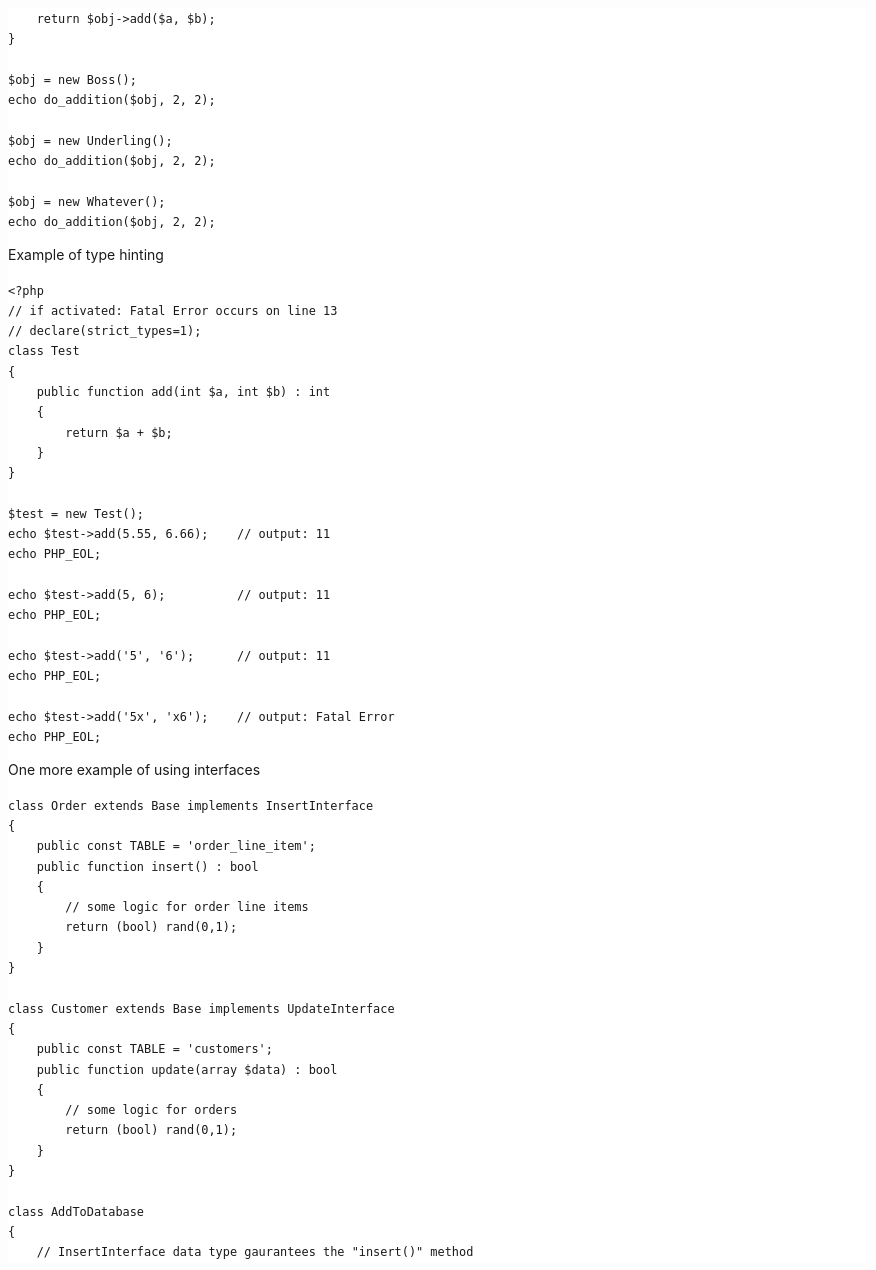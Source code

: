 ```
	return $obj->add($a, $b);
}

$obj = new Boss();
echo do_addition($obj, 2, 2);

$obj = new Underling();
echo do_addition($obj, 2, 2);

$obj = new Whatever();
echo do_addition($obj, 2, 2);
```

Example of type hinting
```
<?php
// if activated: Fatal Error occurs on line 13
// declare(strict_types=1);
class Test
{
	public function add(int $a, int $b) : int
	{
		return $a + $b;
	}
}

$test = new Test();
echo $test->add(5.55, 6.66);	// output: 11
echo PHP_EOL;

echo $test->add(5, 6);			// output: 11
echo PHP_EOL;

echo $test->add('5', '6');		// output: 11
echo PHP_EOL;

echo $test->add('5x', 'x6');	// output: Fatal Error
echo PHP_EOL;
```
One more example of using interfaces
```
class Order extends Base implements InsertInterface
{
	public const TABLE = 'order_line_item';
	public function insert() : bool
	{
		// some logic for order line items
		return (bool) rand(0,1);
	}
}

class Customer extends Base implements UpdateInterface
{
	public const TABLE = 'customers';
	public function update(array $data) : bool
	{
		// some logic for orders
		return (bool) rand(0,1);
	}
}

class AddToDatabase
{
	// InsertInterface data type gaurantees the "insert()" method
```